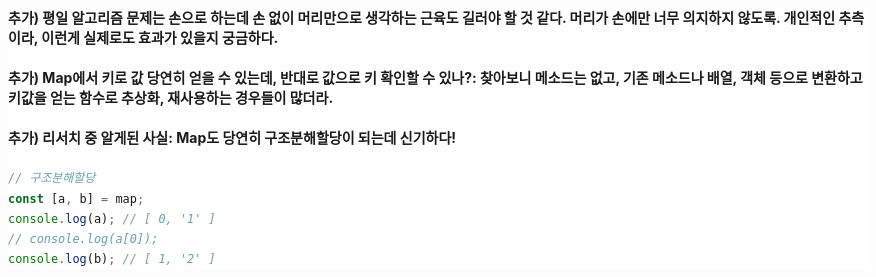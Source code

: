 #### 추가) 평일 알고리즘 문제는 손으로 하는데 손 없이 머리만으로 생각하는 근육도 길러야 할 것 같다. 머리가 손에만 너무 의지하지 않도록. 개인적인 추측이라, 이런게 실제로도 효과가 있을지 궁금하다.

#### 추가) Map에서 키로 값 당연히 얻을 수 있는데, 반대로 값으로 키 확인할 수 있나?: 찾아보니 메소드는 없고, 기존 메소드나 배열, 객체 등으로 변환하고 키값을 얻는 함수로 추상화, 재사용하는 경우들이 많더라.

#### 추가) 리서치 중 알게된 사실: Map도 당연히 구조분해할당이 되는데 신기하다!

```js
// 구조분해할당
const [a, b] = map;
console.log(a); // [ 0, '1' ]
// console.log(a[0]);
console.log(b); // [ 1, '2' ]
```
